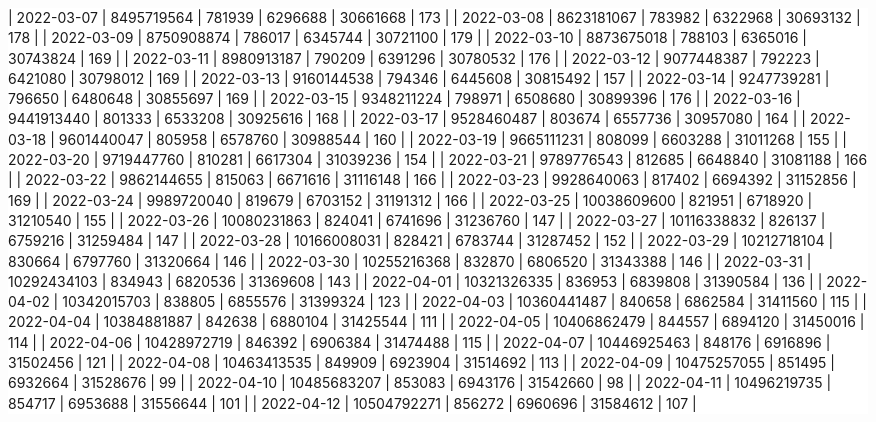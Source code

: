 | 2022-03-07 | 8495719564 | 781939 | 6296688 | 30661668 | 173 |
| 2022-03-08 | 8623181067 | 783982 | 6322968 | 30693132 | 178 |
| 2022-03-09 | 8750908874 | 786017 | 6345744 | 30721100 | 179 |
| 2022-03-10 | 8873675018 | 788103 | 6365016 | 30743824 | 169 |
| 2022-03-11 | 8980913187 | 790209 | 6391296 | 30780532 | 176 |
| 2022-03-12 | 9077448387 | 792223 | 6421080 | 30798012 | 169 |
| 2022-03-13 | 9160144538 | 794346 | 6445608 | 30815492 | 157 |
| 2022-03-14 | 9247739281 | 796650 | 6480648 | 30855697 | 169 |
| 2022-03-15 | 9348211224 | 798971 | 6508680 | 30899396 | 176 |
| 2022-03-16 | 9441913440 | 801333 | 6533208 | 30925616 | 168 |
| 2022-03-17 | 9528460487 | 803674 | 6557736 | 30957080 | 164 |
| 2022-03-18 | 9601440047 | 805958 | 6578760 | 30988544 | 160 |
| 2022-03-19 | 9665111231 | 808099 | 6603288 | 31011268 | 155 |
| 2022-03-20 | 9719447760 | 810281 | 6617304 | 31039236 | 154 |
| 2022-03-21 | 9789776543 | 812685 | 6648840 | 31081188 | 166 |
| 2022-03-22 | 9862144655 | 815063 | 6671616 | 31116148 | 166 |
| 2022-03-23 | 9928640063 | 817402 | 6694392 | 31152856 | 169 |
| 2022-03-24 | 9989720040 | 819679 | 6703152 | 31191312 | 166 |
| 2022-03-25 | 10038609600 | 821951 | 6718920 | 31210540 | 155 |
| 2022-03-26 | 10080231863 | 824041 | 6741696 | 31236760 | 147 |
| 2022-03-27 | 10116338832 | 826137 | 6759216 | 31259484 | 147 |
| 2022-03-28 | 10166008031 | 828421 | 6783744 | 31287452 | 152 |
| 2022-03-29 | 10212718104 | 830664 | 6797760 | 31320664 | 146 |
| 2022-03-30 | 10255216368 | 832870 | 6806520 | 31343388 | 146 |
| 2022-03-31 | 10292434103 | 834943 | 6820536 | 31369608 | 143 |
| 2022-04-01 | 10321326335 | 836953 | 6839808 | 31390584 | 136 |
| 2022-04-02 | 10342015703 | 838805 | 6855576 | 31399324 | 123 |
| 2022-04-03 | 10360441487 | 840658 | 6862584 | 31411560 | 115 |
| 2022-04-04 | 10384881887 | 842638 | 6880104 | 31425544 | 111 |
| 2022-04-05 | 10406862479 | 844557 | 6894120 | 31450016 | 114 |
| 2022-04-06 | 10428972719 | 846392 | 6906384 | 31474488 | 115 |
| 2022-04-07 | 10446925463 | 848176 | 6916896 | 31502456 | 121 |
| 2022-04-08 | 10463413535 | 849909 | 6923904 | 31514692 | 113 |
| 2022-04-09 | 10475257055 | 851495 | 6932664 | 31528676 | 99 |
| 2022-04-10 | 10485683207 | 853083 | 6943176 | 31542660 | 98 |
| 2022-04-11 | 10496219735 | 854717 | 6953688 | 31556644 | 101 |
| 2022-04-12 | 10504792271 | 856272 | 6960696 | 31584612 | 107 |